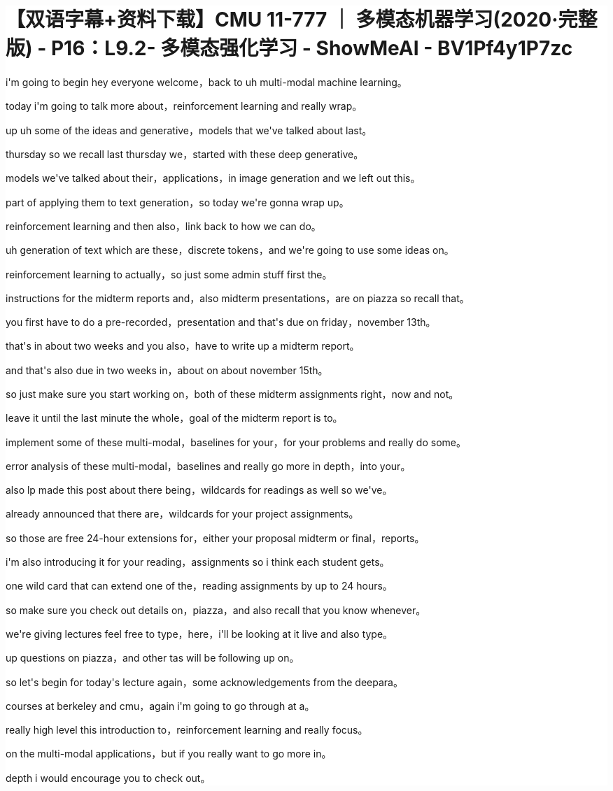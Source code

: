 # 【双语字幕+资料下载】CMU 11-777 ｜ 多模态机器学习(2020·完整版) - P16：L9.2- 多模态强化学习 - ShowMeAI - BV1Pf4y1P7zc

i'm going to begin hey everyone welcome，back to uh multi-modal machine learning。

today i'm going to talk more about，reinforcement learning and really wrap。

up uh some of the ideas and generative，models that we've talked about last。

thursday so we recall last thursday we，started with these deep generative。

models we've talked about their，applications，in image generation and we left out this。

part of applying them to text generation，so today we're gonna wrap up。

reinforcement learning and then also，link back to how we can do。

uh generation of text which are these，discrete tokens，and we're going to use some ideas on。

reinforcement learning to actually，so just some admin stuff first the。

instructions for the midterm reports and，also midterm presentations，are on piazza so recall that。

you first have to do a pre-recorded，presentation and that's due on friday，november 13th。

that's in about two weeks and you also，have to write up a midterm report。

and that's also due in two weeks in，about on about november 15th。

so just make sure you start working on，both of these midterm assignments right，now and not。

leave it until the last minute the whole，goal of the midterm report is to。

implement some of these multi-modal，baselines for your，for your problems and really do some。

error analysis of these multi-modal，baselines and really go more in depth，into your。

also lp made this post about there being，wildcards for readings as well so we've。

already announced that there are，wildcards for your project assignments。

so those are free 24-hour extensions for，either your proposal midterm or final，reports。

i'm also introducing it for your reading，assignments so i think each student gets。

one wild card that can extend one of the，reading assignments by up to 24 hours。

so make sure you check out details on，piazza，and also recall that you know whenever。

we're giving lectures feel free to type，here，i'll be looking at it live and also type。

up questions on piazza，and other tas will be following up on。

so let's begin for today's lecture again，some acknowledgements from the deepara。

courses at berkeley and cmu，again i'm going to go through at a。

really high level this introduction to，reinforcement learning and really focus。

on the multi-modal applications，but if you really want to go more in。

depth i would encourage you to check out。
